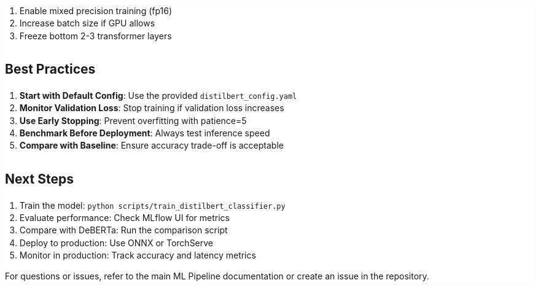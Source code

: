 1. Enable mixed precision training (fp16)
2. Increase batch size if GPU allows
3. Freeze bottom 2-3 transformer layers

## Best Practices

1. **Start with Default Config**: Use the provided `distilbert_config.yaml`
2. **Monitor Validation Loss**: Stop training if validation loss increases
3. **Use Early Stopping**: Prevent overfitting with patience=5
4. **Benchmark Before Deployment**: Always test inference speed
5. **Compare with Baseline**: Ensure accuracy trade-off is acceptable

## Next Steps

1. Train the model: `python scripts/train_distilbert_classifier.py`
2. Evaluate performance: Check MLflow UI for metrics
3. Compare with DeBERTa: Run the comparison script
4. Deploy to production: Use ONNX or TorchServe
5. Monitor in production: Track accuracy and latency metrics

For questions or issues, refer to the main ML Pipeline documentation or create an issue in the repository.